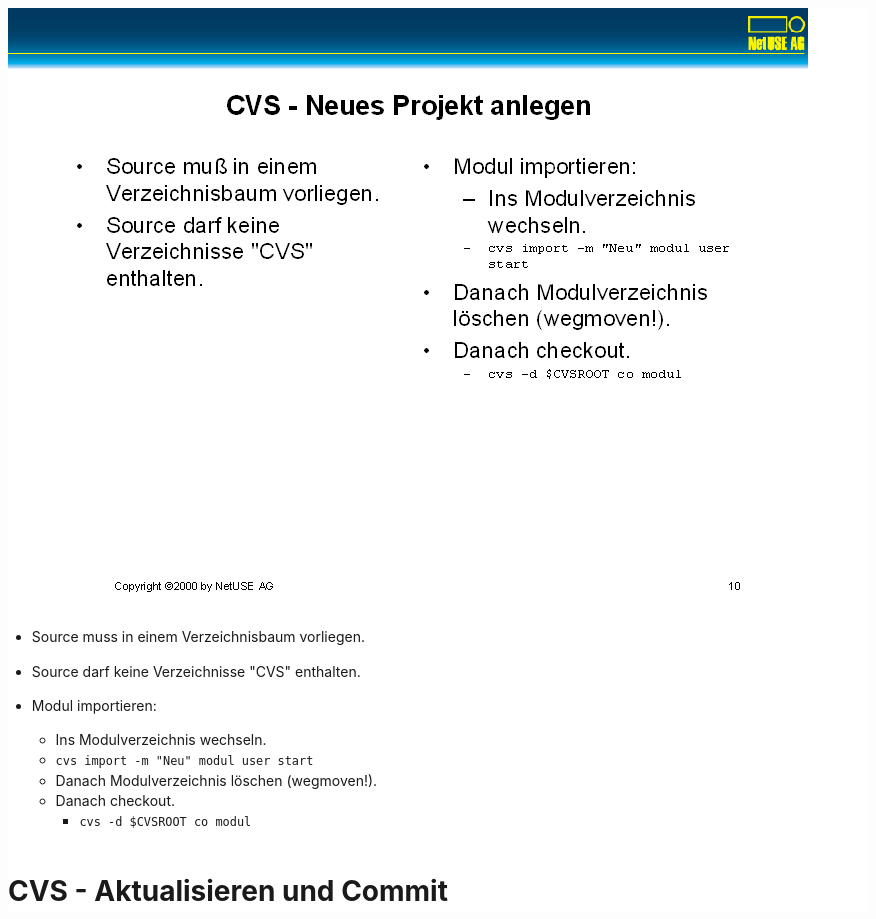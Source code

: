 ![](/uploads/2000/12/cvs-010.gif)

- Source muss in einem Verzeichnisbaum vorliegen.
- Source darf keine Verzeichnisse "CVS" enthalten.

- Modul importieren:
  - Ins Modulverzeichnis wechseln.
  - `cvs import -m "Neu" modul user start`
  - Danach Modulverzeichnis löschen (wegmoven!).
  - Danach checkout.
    - `cvs -d $CVSROOT co modul`

# CVS - Aktualisieren und Commit
